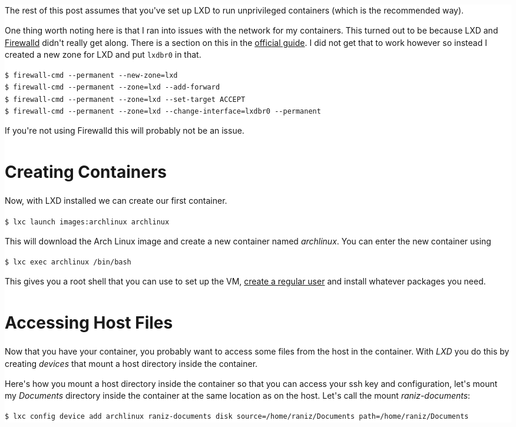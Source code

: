 The rest of this post assumes that you've set up LXD to run unprivileged containers (which is the recommended way).

One thing worth noting here is that I ran into issues with the network for my containers. This turned out to be because
LXD and [Firewalld](https://firewalld.org/) didn't really get along. There is a section on
this in the [official guide](https://linuxcontainers.org/lxd/docs/master/networks). I did not get that to work however 
so instead I created a new zone for LXD and put `lxdbr0` in that.

```shell
$ firewall-cmd --permanent --new-zone=lxd
$ firewall-cmd --permanent --zone=lxd --add-forward
$ firewall-cmd --permanent --zone=lxd --set-target ACCEPT
$ firewall-cmd --permanent --zone=lxd --change-interface=lxdbr0 --permanent
```

If you're not using Firewalld this will probably not be an issue.

# Creating Containers
Now, with LXD installed we can create our first container. 

```shell
$ lxc launch images:archlinux archlinux
```

This will download the Arch Linux image and create a new container named _archlinux_. You can enter the new container
using

```shell
$ lxc exec archlinux /bin/bash
```

This gives you a root shell that you can use to set up the VM,
[create a regular user](https://wiki.archlinux.org/title/Users_and_groups#User_management) and install whatever packages
you need.

# Accessing Host Files
Now that you have your container, you probably want to access some files from the host in the container. With _LXD_ you
do this by creating _devices_ that mount a host directory inside the container.

Here's how you mount a host directory inside the container so that you can access your ssh key and configuration, let's
mount my _Documents_ directory inside the container at the same location as on the host. Let's call the mount
_raniz-documents_:
```shell
$ lxc config device add archlinux raniz-documents disk source=/home/raniz/Documents path=/home/raniz/Documents
```
